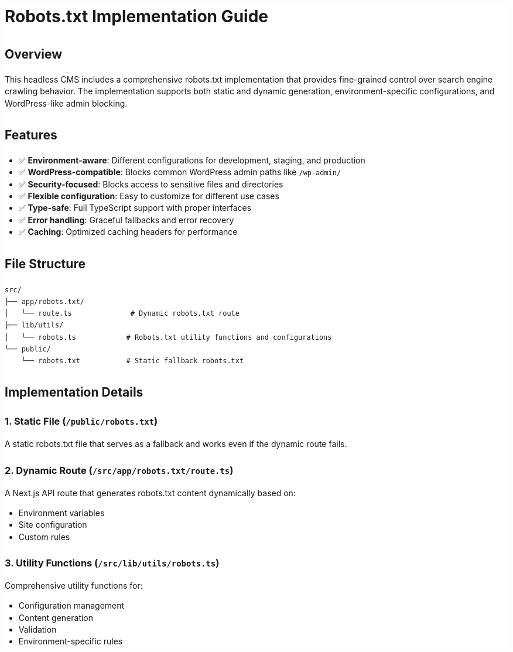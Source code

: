 # Robots.txt Implementation Guide

## Overview

This headless CMS includes a comprehensive robots.txt implementation that provides fine-grained control over search engine crawling behavior. The implementation supports both static and dynamic generation, environment-specific configurations, and WordPress-like admin blocking.

## Features

- ✅ **Environment-aware**: Different configurations for development, staging, and production
- ✅ **WordPress-compatible**: Blocks common WordPress admin paths like `/wp-admin/`
- ✅ **Security-focused**: Blocks access to sensitive files and directories
- ✅ **Flexible configuration**: Easy to customize for different use cases
- ✅ **Type-safe**: Full TypeScript support with proper interfaces
- ✅ **Error handling**: Graceful fallbacks and error recovery
- ✅ **Caching**: Optimized caching headers for performance

## File Structure

```
src/
├── app/robots.txt/
│   └── route.ts              # Dynamic robots.txt route
├── lib/utils/
│   └── robots.ts            # Robots.txt utility functions and configurations
└── public/
    └── robots.txt           # Static fallback robots.txt
```

## Implementation Details

### 1. Static File (`/public/robots.txt`)

A static robots.txt file that serves as a fallback and works even if the dynamic route fails.

### 2. Dynamic Route (`/src/app/robots.txt/route.ts`)

A Next.js API route that generates robots.txt content dynamically based on:
- Environment variables
- Site configuration
- Custom rules

### 3. Utility Functions (`/src/lib/utils/robots.ts`)

Comprehensive utility functions for:
- Configuration management
- Content generation
- Validation
- Environment-specific rules
